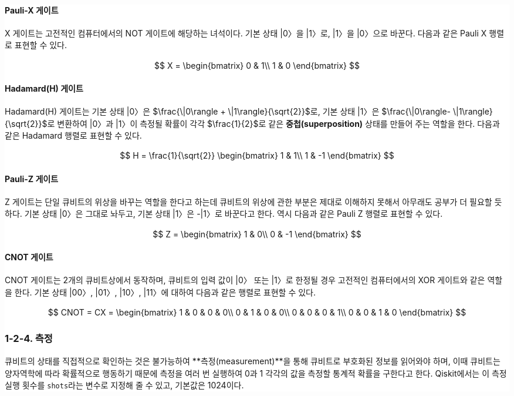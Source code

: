 #### Pauli-X 게이트
X 게이트는 고전적인 컴퓨터에서의 NOT 게이트에 해당하는 녀석이다. 기본 상태 \|0〉을 \|1〉로, \|1〉을 \|0〉으로 바꾼다. 다음과 같은 Pauli X 행렬로 표현할 수 있다.

$$
X =
\begin{bmatrix}
0 & 1\\
1 & 0
\end{bmatrix}
$$

#### Hadamard(H) 게이트
Hadamard(H) 게이트는 기본 상태 \|0〉은 $\frac{\|0\rangle + \|1\rangle}{\sqrt{2}}$로, 기본 상태 \|1〉은 $\frac{\|0\rangle- \|1\rangle}{\sqrt{2}}$로 변환하여 \|0〉과 \|1〉이 측정될 확률이 각각 $\frac{1}{2}$로 같은 **중첩(superposition)** 상태를 만들어 주는 역할을 한다. 다음과 같은 Hadamard 행렬로 표현할 수 있다.

$$
H = 
\frac{1}{\sqrt{2}}
\begin{bmatrix}
1 & 1\\ 
1 & -1
\end{bmatrix}
$$


#### Pauli-Z 게이트
Z 게이트는 단일 큐비트의 위상을 바꾸는 역할을 한다고 하는데 큐비트의 위상에 관한 부분은 제대로 이해하지 못해서 아무래도 공부가 더 필요할 듯하다. 기본 상태 \|0〉은 그대로 놔두고, 기본 상태 \|1〉은 -\|1〉로 바꾼다고 한다. 역시 다음과 같은 Pauli Z 행렬로 표현할 수 있다.

$$
Z = 
\begin{bmatrix}
1 & 0\\
0 & -1
\end{bmatrix}
$$

#### CNOT 게이트
CNOT 게이트는 2개의 큐비트상에서 동작하며, 큐비트의 입력 값이 \|0〉 또는 \|1〉로 한정될 경우 고전적인 컴퓨터에서의 XOR 게이트와 같은 역할을 한다. 기본 상태 \|00〉, \|01〉, \|10〉, \|11〉에 대하여 다음과 같은 행렬로 표현할 수 있다.

$$
CNOT = CX = 
\begin{bmatrix}
1 & 0 & 0 & 0\\ 
0 & 1 & 0 & 0\\ 
0 & 0 & 0 & 1\\ 
0 & 0 & 1 & 0
\end{bmatrix}
$$

### 1-2-4. 측정
큐비트의 상태를 직접적으로 확인하는 것은 불가능하여 **측정(measurement)**을 통해 큐비트로 부호화된 정보를 읽어와야 하며, 이때 큐비트는 양자역학에 따라 확률적으로 행동하기 때문에 측정을 여러 번 실행하여 0과 1 각각의 값을 측정할 통계적 확률을 구한다고 한다. Qiskit에서는 이 측정 실행 횟수를 ```shots```라는 변수로 지정해 줄 수 있고, 기본값은 1024이다.
